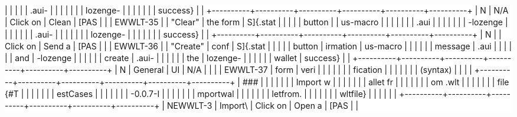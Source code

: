 |          |          |          |          | .aui-    |          |
|          |          |          |          | lozenge- |          |
|          |          |          |          | success} |          |
+----------+----------+----------+----------+----------+----------+
| N        | N/A      | Click on | Clean    | [PAS     |          |
| EWWLT-35 |          | "Clear"  | the form | S]{.stat |          |
|          |          | button   |          | us-macro |          |
|          |          |          |          | .aui     |          |
|          |          |          |          | -lozenge |          |
|          |          |          |          | .aui-    |          |
|          |          |          |          | lozenge- |          |
|          |          |          |          | success} |          |
+----------+----------+----------+----------+----------+----------+
| N        |          | Click on | Send a   | [PAS     |          |
| EWWLT-36 |          | "Create" | conf     | S]{.stat |          |
|          |          | button   | irmation | us-macro |          |
|          |          |          | message  | .aui     |          |
|          |          |          | and      | -lozenge |          |
|          |          |          | create   | .aui-    |          |
|          |          |          | the      | lozenge- |          |
|          |          |          | wallet   | success} |          |
+----------+----------+----------+----------+----------+----------+
| N        | General  | UI       | N/A      |          |          |
| EWWLT-37 | form     | veri     |          |          |          |
|          |          | fication |          |          |          |
|          |          | (syntax) |          |          |          |
+----------+----------+----------+----------+----------+----------+
| ###      |          |          |          |          |          |
| Import w |          |          |          |          |          |
| allet fr |          |          |          |          |          |
| om .wlt  |          |          |          |          |          |
| file {#T |          |          |          |          |          |
| estCases |          |          |          |          |          |
| -0.0.7-I |          |          |          |          |          |
| mportwal |          |          |          |          |          |
| letfrom. |          |          |          |          |          |
| wltfile} |          |          |          |          |          |
+----------+----------+----------+----------+----------+----------+
| NEWWLT-3 | Import\  | Click on | Open a   | [PAS     |          |